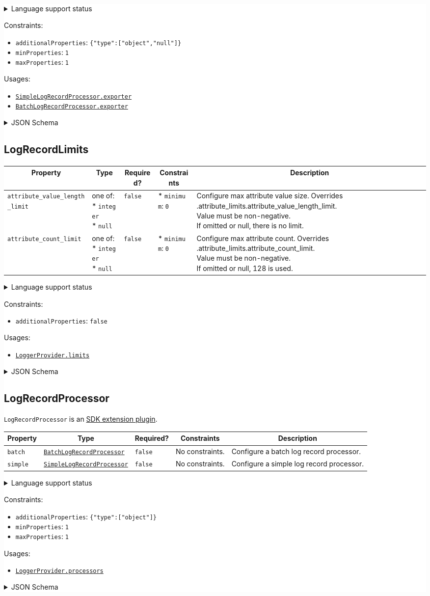 <details><summary>Language support status</summary></details>

Constraints: 

* `additionalProperties`: `{"type":["object","null"]}`
* `minProperties`: `1`
* `maxProperties`: `1`

Usages:

* [`SimpleLogRecordProcessor.exporter`](#simplelogrecordprocessor)
* [`BatchLogRecordProcessor.exporter`](#batchlogrecordprocessor)

<details><summary>JSON Schema</summary></details>

## LogRecordLimits <a id="logrecordlimits"></a>

| Property | Type | Required? | Constraints | Description |
|---|---|---|---|---|
| `attribute_value_length_limit` | one of:<br>* `integer`<br>* `null`<br> | `false` | * `minimum`: `0`<br> | Configure max attribute value size. Overrides .attribute_limits.attribute_value_length_limit. <br>Value must be non-negative.<br>If omitted or null, there is no limit.<br> |
| `attribute_count_limit` | one of:<br>* `integer`<br>* `null`<br> | `false` | * `minimum`: `0`<br> | Configure max attribute count. Overrides .attribute_limits.attribute_count_limit. <br>Value must be non-negative.<br>If omitted or null, 128 is used.<br> |

<details><summary>Language support status</summary></details>

Constraints: 

* `additionalProperties`: `false`

Usages:

* [`LoggerProvider.limits`](#loggerprovider)

<details><summary>JSON Schema</summary></details>

## LogRecordProcessor <a id="logrecordprocessor"></a>

`LogRecordProcessor` is an [SDK extension plugin](#sdk-extension-plugins).

| Property | Type | Required? | Constraints | Description |
|---|---|---|---|---|
| `batch` | [`BatchLogRecordProcessor`](#batchlogrecordprocessor) | `false` | No constraints. | Configure a batch log record processor. |
| `simple` | [`SimpleLogRecordProcessor`](#simplelogrecordprocessor) | `false` | No constraints. | Configure a simple log record processor. |

<details><summary>Language support status</summary></details>

Constraints: 

* `additionalProperties`: `{"type":["object"]}`
* `minProperties`: `1`
* `maxProperties`: `1`

Usages:

* [`LoggerProvider.processors`](#loggerprovider)

<details><summary>JSON Schema</summary></details>
